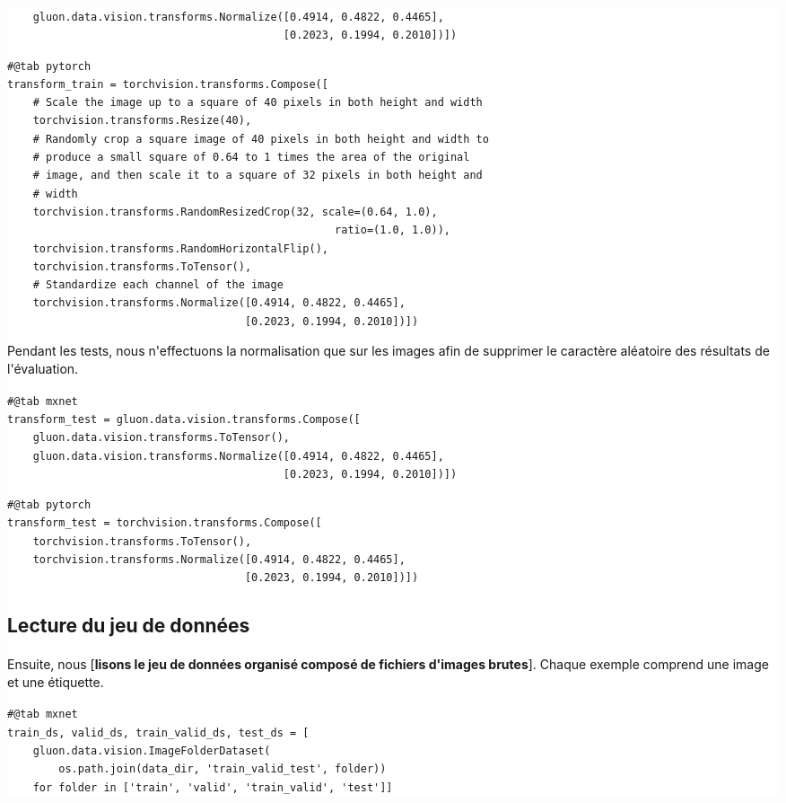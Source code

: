 ```{.python .input}
    gluon.data.vision.transforms.Normalize([0.4914, 0.4822, 0.4465],
                                           [0.2023, 0.1994, 0.2010])])
```

```{.python .input}
#@tab pytorch
transform_train = torchvision.transforms.Compose([
    # Scale the image up to a square of 40 pixels in both height and width
    torchvision.transforms.Resize(40),
    # Randomly crop a square image of 40 pixels in both height and width to
    # produce a small square of 0.64 to 1 times the area of the original
    # image, and then scale it to a square of 32 pixels in both height and
    # width
    torchvision.transforms.RandomResizedCrop(32, scale=(0.64, 1.0),
                                                   ratio=(1.0, 1.0)),
    torchvision.transforms.RandomHorizontalFlip(),
    torchvision.transforms.ToTensor(),
    # Standardize each channel of the image
    torchvision.transforms.Normalize([0.4914, 0.4822, 0.4465],
                                     [0.2023, 0.1994, 0.2010])])
```

Pendant les tests,
nous n'effectuons la normalisation que sur les images
afin de
supprimer le caractère aléatoire des résultats de l'évaluation.

```{.python .input}
#@tab mxnet
transform_test = gluon.data.vision.transforms.Compose([
    gluon.data.vision.transforms.ToTensor(),
    gluon.data.vision.transforms.Normalize([0.4914, 0.4822, 0.4465],
                                           [0.2023, 0.1994, 0.2010])])
```

```{.python .input}
#@tab pytorch
transform_test = torchvision.transforms.Compose([
    torchvision.transforms.ToTensor(),
    torchvision.transforms.Normalize([0.4914, 0.4822, 0.4465],
                                     [0.2023, 0.1994, 0.2010])])
```

## Lecture du jeu de données

Ensuite, nous [**lisons le jeu de données organisé composé de fichiers d'images brutes**]. Chaque exemple comprend une image et une étiquette.

```{.python .input}
#@tab mxnet
train_ds, valid_ds, train_valid_ds, test_ds = [
    gluon.data.vision.ImageFolderDataset(
        os.path.join(data_dir, 'train_valid_test', folder))
    for folder in ['train', 'valid', 'train_valid', 'test']]
```

